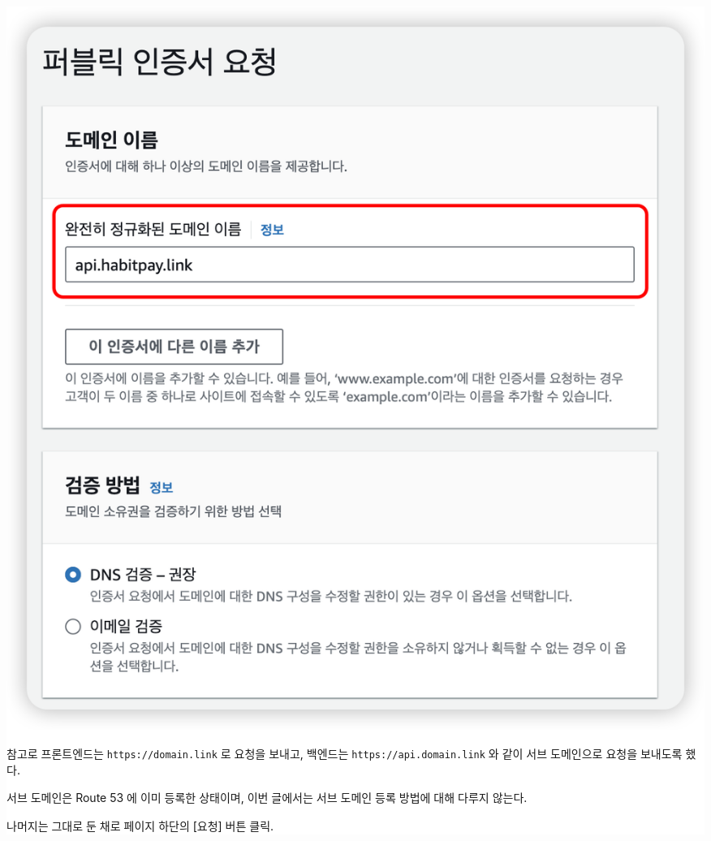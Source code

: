 ![3.png](/assets/images/2024/2024-09-17-aws-https-certificate-on-ec2-cloudfront-without-alb/3.png)

참고로 프론트엔드는 `https://domain.link` 로 요청을 보내고, 백엔드는 `https://api.domain.link` 와 같이 서브 도메인으로 요청을 보내도록 했다.

서브 도메인은 Route 53 에 이미 등록한 상태이며, 이번 글에서는 서브 도메인 등록 방법에 대해 다루지 않는다.

나머지는 그대로 둔 채로 페이지 하단의 [요청] 버튼 클릭.
